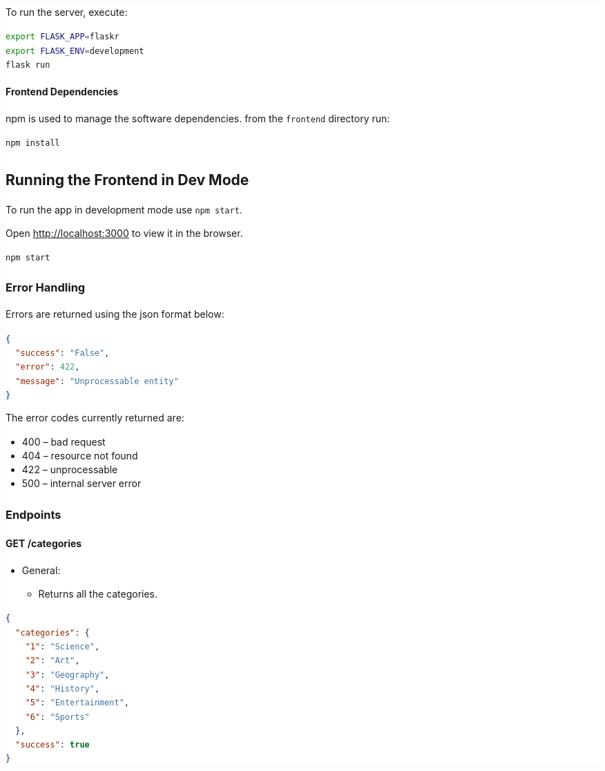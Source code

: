 To run the server, execute:

```bash
export FLASK_APP=flaskr
export FLASK_ENV=development
flask run

```

#### Frontend Dependencies

npm is used to manage the software dependencies. from the `frontend` directory run:

```bash
npm install
```

## Running the Frontend in Dev Mode

To run the app in development mode use `npm start`.

Open [http://localhost:3000](http://localhost:3000) to view it in the browser.

```bash
npm start
```

### Error Handling

Errors are returned using the json format below:

```json
{
  "success": "False",
  "error": 422,
  "message": "Unprocessable entity"
}
```

The error codes currently returned are:

- 400 – bad request
- 404 – resource not found
- 422 – unprocessable
- 500 – internal server error

### Endpoints

#### GET /categories

- General:

  - Returns all the categories.

```json
{
  "categories": {
    "1": "Science",
    "2": "Art",
    "3": "Geography",
    "4": "History",
    "5": "Entertainment",
    "6": "Sports"
  },
  "success": true
}
```
